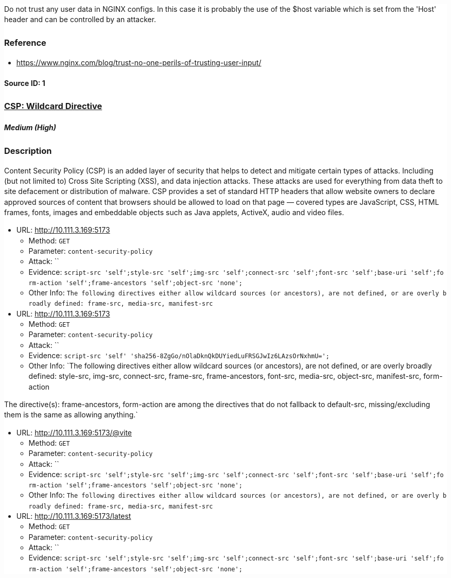 Do not trust any user data in NGINX configs. In this case it is probably the use of the $host variable which is set from the 'Host' header and can be controlled by an attacker.

### Reference


* [ https://www.nginx.com/blog/trust-no-one-perils-of-trusting-user-input/ ](https://www.nginx.com/blog/trust-no-one-perils-of-trusting-user-input/)



#### Source ID: 1

### [ CSP: Wildcard Directive ](https://www.zaproxy.org/docs/alerts/10055/)



##### Medium (High)

### Description

Content Security Policy (CSP) is an added layer of security that helps to detect and mitigate certain types of attacks. Including (but not limited to) Cross Site Scripting (XSS), and data injection attacks. These attacks are used for everything from data theft to site defacement or distribution of malware. CSP provides a set of standard HTTP headers that allow website owners to declare approved sources of content that browsers should be allowed to load on that page — covered types are JavaScript, CSS, HTML frames, fonts, images and embeddable objects such as Java applets, ActiveX, audio and video files.

* URL: http://10.111.3.169:5173
  * Method: `GET`
  * Parameter: `content-security-policy`
  * Attack: ``
  * Evidence: `script-src 'self';style-src 'self';img-src 'self';connect-src 'self';font-src 'self';base-uri 'self';form-action 'self';frame-ancestors 'self';object-src 'none';`
  * Other Info: `The following directives either allow wildcard sources (or ancestors), are not defined, or are overly broadly defined:
frame-src, media-src, manifest-src`
* URL: http://10.111.3.169:5173
  * Method: `GET`
  * Parameter: `content-security-policy`
  * Attack: ``
  * Evidence: `script-src 'self' 'sha256-8ZgGo/nOlaDknQkDUYiedLuFRSGJwIz6LAzsOrNxhmU=';`
  * Other Info: `The following directives either allow wildcard sources (or ancestors), are not defined, or are overly broadly defined:
style-src, img-src, connect-src, frame-src, frame-ancestors, font-src, media-src, object-src, manifest-src, form-action

The directive(s): frame-ancestors, form-action are among the directives that do not fallback to default-src, missing/excluding them is the same as allowing anything.`
* URL: http://10.111.3.169:5173/@vite
  * Method: `GET`
  * Parameter: `content-security-policy`
  * Attack: ``
  * Evidence: `script-src 'self';style-src 'self';img-src 'self';connect-src 'self';font-src 'self';base-uri 'self';form-action 'self';frame-ancestors 'self';object-src 'none';`
  * Other Info: `The following directives either allow wildcard sources (or ancestors), are not defined, or are overly broadly defined:
frame-src, media-src, manifest-src`
* URL: http://10.111.3.169:5173/latest
  * Method: `GET`
  * Parameter: `content-security-policy`
  * Attack: ``
  * Evidence: `script-src 'self';style-src 'self';img-src 'self';connect-src 'self';font-src 'self';base-uri 'self';form-action 'self';frame-ancestors 'self';object-src 'none';`